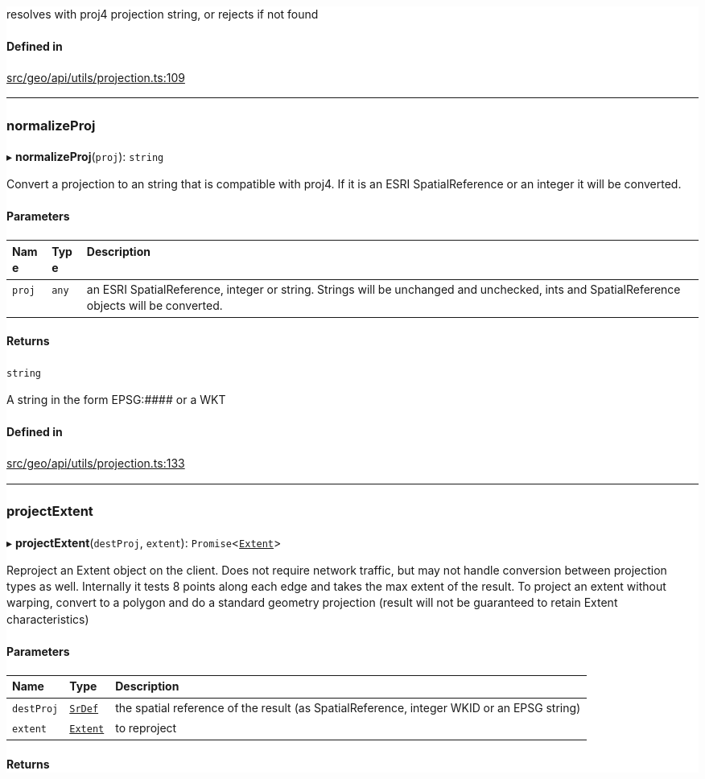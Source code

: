 resolves with proj4 projection string, or rejects if not found

#### Defined in

[src/geo/api/utils/projection.ts:109](https://github.com/sharvenp/ramp4-docs/blob/c6cdb39/src/geo/api/utils/projection.ts#L109)

___

### normalizeProj

▸ **normalizeProj**(`proj`): `string`

Convert a projection to an string that is compatible with proj4.  If it is an ESRI SpatialReference or an integer it will be converted.

#### Parameters

| Name | Type | Description |
| :------ | :------ | :------ |
| `proj` | `any` | an ESRI SpatialReference, integer or string. Strings will be unchanged and unchecked, ints and SpatialReference objects will be converted. |

#### Returns

`string`

A string in the form EPSG:#### or a WKT

#### Defined in

[src/geo/api/utils/projection.ts:133](https://github.com/sharvenp/ramp4-docs/blob/c6cdb39/src/geo/api/utils/projection.ts#L133)

___

### projectExtent

▸ **projectExtent**(`destProj`, `extent`): `Promise`<[`Extent`](geo_api_graphic_geometry_extent.Extent.md)\>

Reproject an Extent object on the client.  Does not require network traffic,
but may not handle conversion between projection types as well.
Internally it tests 8 points along each edge and takes the max extent of the result.
To project an extent without warping, convert to a polygon and do a standard geometry projection
(result will not be guaranteed to retain Extent characteristics)

#### Parameters

| Name | Type | Description |
| :------ | :------ | :------ |
| `destProj` | [`SrDef`](../modules/geo_api_geo_defs.md#srdef) | the spatial reference of the result (as SpatialReference, integer WKID or an EPSG string) |
| `extent` | [`Extent`](geo_api_graphic_geometry_extent.Extent.md) | to reproject |

#### Returns
